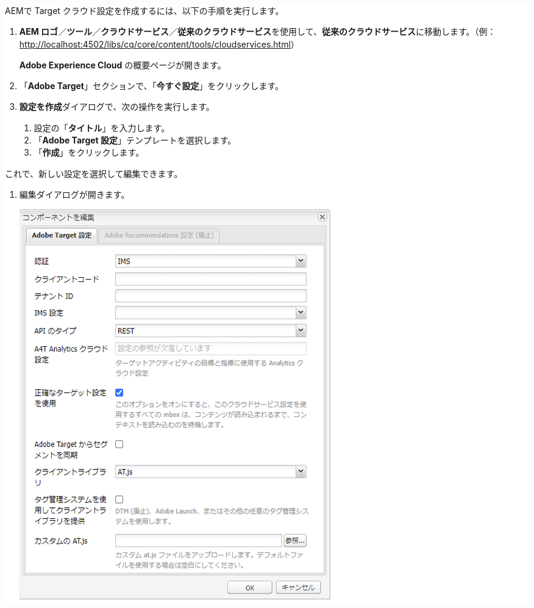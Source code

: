 AEMで Target クラウド設定を作成するには、以下の手順を実行します。

1. **AEM ロゴ**／**ツール**／**クラウドサービス**／**従来のクラウドサービス**&#x200B;を使用して、**従来のクラウドサービス**&#x200B;に移動します。（例：[http://localhost:4502/libs/cq/core/content/tools/cloudservices.html](http://localhost:4502/libs/cq/core/content/tools/cloudservices.html)）

   **Adobe Experience Cloud** の概要ページが開きます。

1. 「**Adobe Target**」セクションで、「**今すぐ設定**」をクリックします。
1. **設定を作成**&#x200B;ダイアログで、次の操作を実行します。

   1. 設定の「**タイトル**」を入力します。
   1. 「**Adobe Target 設定**」テンプレートを選択します。
   1. 「**作成**」をクリックします。

これで、新しい設定を選択して編集できます。

1. 編集ダイアログが開きます。

   ![config-target-settings-dialog](assets/config-target-settings-dialog.png)

   
